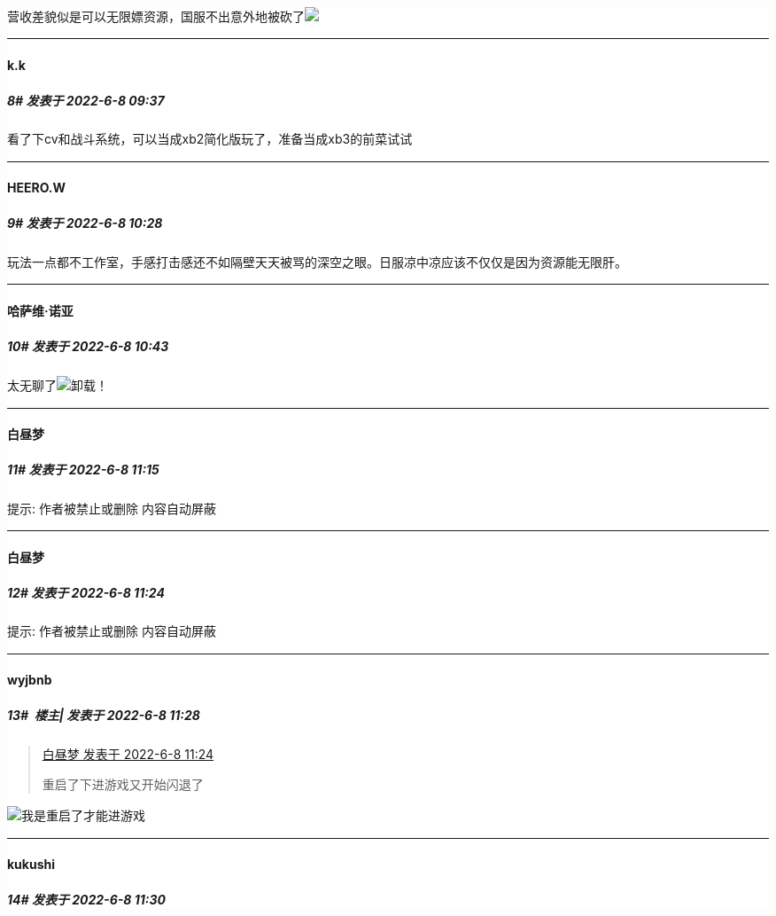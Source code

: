 营收差貌似是可以无限嫖资源，国服不出意外地被砍了<img src="https://static.saraba1st.com/image/smiley/face2017/056.gif" referrerpolicy="no-referrer">

*****

####  k.k  
##### 8#       发表于 2022-6-8 09:37

看了下cv和战斗系统，可以当成xb2简化版玩了，准备当成xb3的前菜试试

*****

####  HEERO.W  
##### 9#       发表于 2022-6-8 10:28

玩法一点都不工作室，手感打击感还不如隔壁天天被骂的深空之眼。日服凉中凉应该不仅仅是因为资源能无限肝。

*****

####  哈萨维·诺亚  
##### 10#       发表于 2022-6-8 10:43

太无聊了<img src="https://static.saraba1st.com/image/smiley/face2017/067.png" referrerpolicy="no-referrer">卸载！

*****

####  白昼梦  
##### 11#       发表于 2022-6-8 11:15

提示: 作者被禁止或删除 内容自动屏蔽

*****

####  白昼梦  
##### 12#       发表于 2022-6-8 11:24

提示: 作者被禁止或删除 内容自动屏蔽

*****

####  wyjbnb  
##### 13#         楼主| 发表于 2022-6-8 11:28

<blockquote><a href="httphttps://bbs.saraba1st.com/2b/forum.php?mod=redirect&amp;goto=findpost&amp;pid=56171315&amp;ptid=2073077" target="_blank">白昼梦 发表于 2022-6-8 11:24</a>

重启了下进游戏又开始闪退了</blockquote>
<img src="https://static.saraba1st.com/image/smiley/face2017/067.png" referrerpolicy="no-referrer">我是重启了才能进游戏

*****

####  kukushi  
##### 14#       发表于 2022-6-8 11:30
